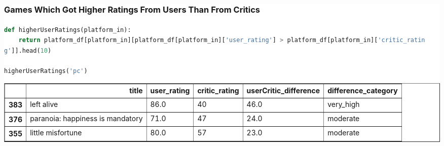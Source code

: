 

### Games Which Got Higher Ratings From Users Than From Critics


```python
def higherUserRatings(platform_in):
    return platform_df[platform_in][platform_df[platform_in]['user_rating'] > platform_df[platform_in]['critic_rating']].head(10)
    
higherUserRatings('pc')
```




<div>
<style scoped>
    .dataframe tbody tr th:only-of-type {
        vertical-align: middle;
    }

    .dataframe tbody tr th {
        vertical-align: top;
    }

    .dataframe thead th {
        text-align: right;
    }
</style>
<table border="1" class="dataframe">
  <thead>
    <tr style="text-align: right;">
      <th></th>
      <th>title</th>
      <th>user_rating</th>
      <th>critic_rating</th>
      <th>userCritic_difference</th>
      <th>difference_category</th>
    </tr>
  </thead>
  <tbody>
    <tr>
      <th>383</th>
      <td>left alive</td>
      <td>86.0</td>
      <td>40</td>
      <td>46.0</td>
      <td>very_high</td>
    </tr>
    <tr>
      <th>376</th>
      <td>paranoia: happiness is mandatory</td>
      <td>71.0</td>
      <td>47</td>
      <td>24.0</td>
      <td>moderate</td>
    </tr>
    <tr>
      <th>355</th>
      <td>little misfortune</td>
      <td>80.0</td>
      <td>57</td>
      <td>23.0</td>
      <td>moderate</td>
    </tr>
    <tr>